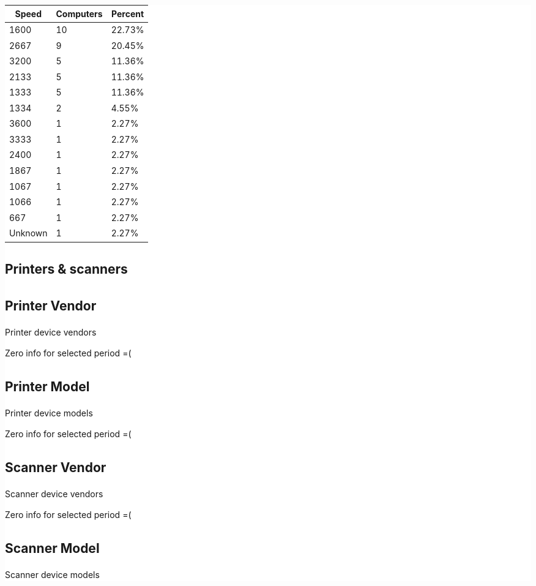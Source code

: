 
| Speed   | Computers | Percent |
|---------|-----------|---------|
| 1600    | 10        | 22.73%  |
| 2667    | 9         | 20.45%  |
| 3200    | 5         | 11.36%  |
| 2133    | 5         | 11.36%  |
| 1333    | 5         | 11.36%  |
| 1334    | 2         | 4.55%   |
| 3600    | 1         | 2.27%   |
| 3333    | 1         | 2.27%   |
| 2400    | 1         | 2.27%   |
| 1867    | 1         | 2.27%   |
| 1067    | 1         | 2.27%   |
| 1066    | 1         | 2.27%   |
| 667     | 1         | 2.27%   |
| Unknown | 1         | 2.27%   |

Printers & scanners
-------------------

Printer Vendor
--------------

Printer device vendors

Zero info for selected period =(

Printer Model
-------------

Printer device models

Zero info for selected period =(

Scanner Vendor
--------------

Scanner device vendors

Zero info for selected period =(

Scanner Model
-------------

Scanner device models
